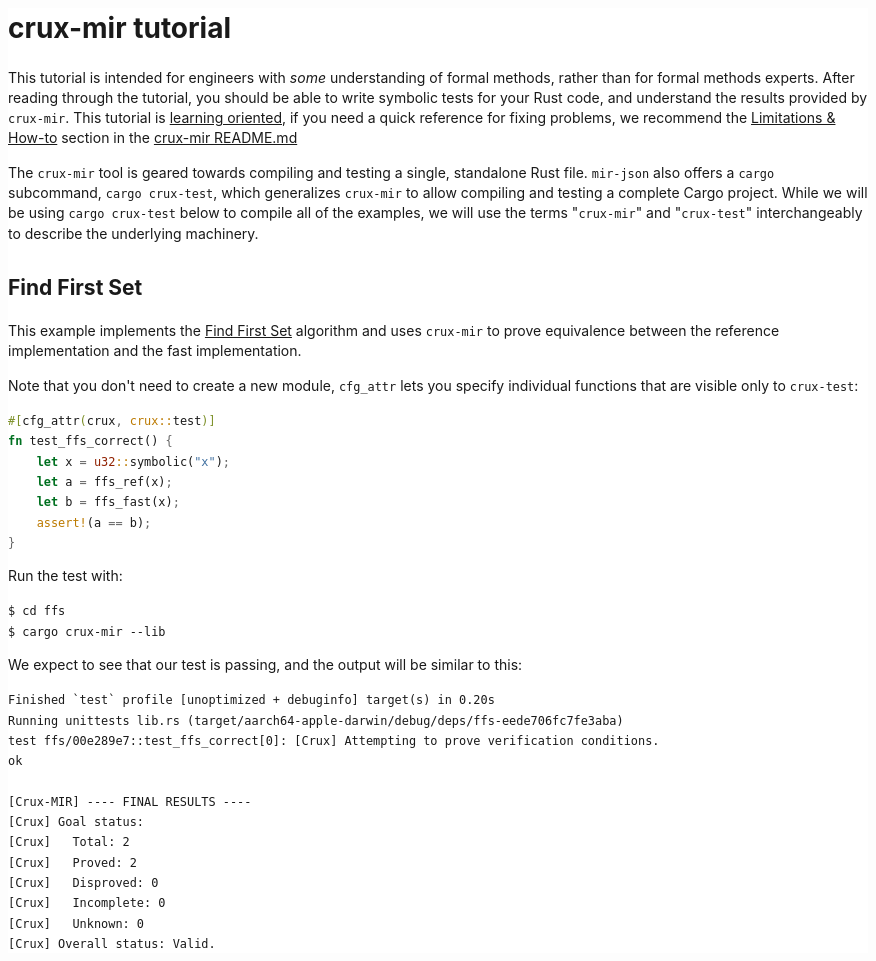 # crux-mir tutorial

This tutorial is intended for engineers with *some* understanding of formal methods, rather than for formal methods experts. After reading through the tutorial, you should be able to write symbolic tests for your Rust code, and understand the results provided by `crux-mir`. This tutorial is [learning oriented](https://docs.divio.com/documentation-system/), if you need a quick reference for fixing problems, we recommend the [Limitations & How-to](https://github.com/GaloisInc/crucible/blob/master/crux-mir/README.md) section in the [crux-mir README.md](https://github.com/GaloisInc/crucible/blob/master/crux-mir/README.md)

The `crux-mir` tool is geared towards compiling and testing a single, standalone Rust file. `mir-json` also offers a `cargo` subcommand, `cargo crux-test`, which generalizes `crux-mir` to allow compiling and testing a complete Cargo project. While we will be using `cargo crux-test` below to compile all of the examples, we will use the terms "`crux-mir`" and "`crux-test`" interchangeably to describe the underlying machinery.

## Find First Set

This example implements the [Find First Set](https://en.wikipedia.org/wiki/Find_first_set) algorithm and uses `crux-mir` to prove equivalence between the reference implementation and the fast implementation.


Note that you don't need to create a new module, `cfg_attr` lets you specify individual functions that are visible only to `crux-test`:

```Rust
#[cfg_attr(crux, crux::test)]
fn test_ffs_correct() {
    let x = u32::symbolic("x");
    let a = ffs_ref(x);
    let b = ffs_fast(x);
    assert!(a == b);
}
```

Run the test with:

```
$ cd ffs
$ cargo crux-mir --lib
```

We expect to see that our test is passing, and the output will be similar to this:

```
Finished `test` profile [unoptimized + debuginfo] target(s) in 0.20s
Running unittests lib.rs (target/aarch64-apple-darwin/debug/deps/ffs-eede706fc7fe3aba)
test ffs/00e289e7::test_ffs_correct[0]: [Crux] Attempting to prove verification conditions.
ok

[Crux-MIR] ---- FINAL RESULTS ----
[Crux] Goal status:
[Crux]   Total: 2
[Crux]   Proved: 2
[Crux]   Disproved: 0
[Crux]   Incomplete: 0
[Crux]   Unknown: 0
[Crux] Overall status: Valid.
```
